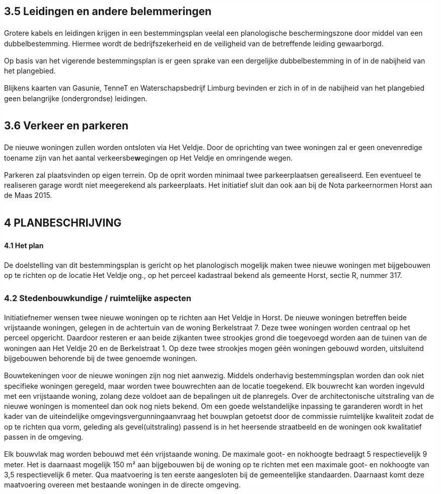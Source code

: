 ## <span id="page-26-0"></span>**3.5 Leidingen en andere belemmeringen**

Grotere kabels en leidingen krijgen in een bestemmingsplan veelal een planologische beschermingszone door middel van een dubbelbestemming. Hiermee wordt de bedrijfszekerheid en de veiligheid van de betreffende leiding gewaarborgd.

Op basis van het vigerende bestemmingsplan is er geen sprake van een dergelijke dubbelbestemming in of in de nabijheid van het plangebied.

Blijkens kaarten van Gasunie, TenneT en Waterschapsbedrijf Limburg bevinden er zich in of in de nabijheid van het plangebied geen belangrijke (ondergrondse) leidingen.

## <span id="page-26-1"></span>**3.6 Verkeer en parkeren**

De nieuwe woningen zullen worden ontsloten via Het Veldje. Door de oprichting van twee woningen zal er geen onevenredige toename zijn van het aantal verkeersbe**w**egingen op Het Veldje en omringende wegen.

Parkeren zal plaatsvinden op eigen terrein. Op de oprit worden minimaal twee parkeerplaatsen gerealiseerd. Een eventueel te realiseren garage wordt niet meegerekend als parkeerplaats. Het initiatief sluit dan ook aan bij de Nota parkeernormen Horst aan de Maas 2015.

## <span id="page-27-0"></span>**4 PLANBESCHRIJVING**

#### <span id="page-27-1"></span>**4.1 Het plan**

De doelstelling van dit bestemmingsplan is gericht op het planologisch mogelijk maken twee nieuwe woningen met bijgebouwen op te richten op de locatie Het Veldje ong., op het perceel kadastraal bekend als gemeente Horst, sectie R, nummer 317.

### <span id="page-27-2"></span>**4.2 Stedenbouwkundige / ruimtelijke aspecten**

Initiatiefnemer wensen twee nieuwe woningen op te richten aan Het Veldje in Horst. De nieuwe woningen betreffen beide vrijstaande woningen, gelegen in de achtertuin van de woning Berkelstraat 7. Deze twee woningen worden centraal op het perceel opgericht. Daardoor resteren er aan beide zijkanten twee strookjes grond die toegevoegd worden aan de tuinen van de woningen aan Het Veldje 20 en de Berkelstraat 1. Op deze twee strookjes mogen géén woningen gebouwd worden, uitsluitend bijgebouwen behorende bij de twee genoemde woningen.

Bouwtekeningen voor de nieuwe woningen zijn nog niet aanwezig. Middels onderhavig bestemmingsplan worden dan ook niet specifieke woningen geregeld, maar worden twee bouwrechten aan de locatie toegekend. Elk bouwrecht kan worden ingevuld met een vrijstaande woning, zolang deze voldoet aan de bepalingen uit de planregels. Over de architectonische uitstraling van de nieuwe woningen is momenteel dan ook nog niets bekend. Om een goede welstandelijke inpassing te garanderen wordt in het kader van de uiteindelijke omgevingsvergunningaanvraag het bouwplan getoetst door de commissie ruimtelijke kwaliteit zodat de op te richten qua vorm, geleding als gevel(uitstraling) passend is in het heersende straatbeeld en de woningen ook kwalitatief passen in de omgeving.

Elk bouwvlak mag worden bebouwd met één vrijstaande woning. De maximale goot- en nokhoogte bedraagt 5 respectievelijk 9 meter. Het is daarnaast mogelijk 150 m² aan bijgebouwen bij de woning op te richten met een maximale goot- en nokhoogte van 3,5 respectievelijk 6 meter. Qua maatvoering is ten eerste aangesloten bij de gemeentelijke standaarden. Daarnaast komt deze maatvoering overeen met bestaande woningen in de directe omgeving.
